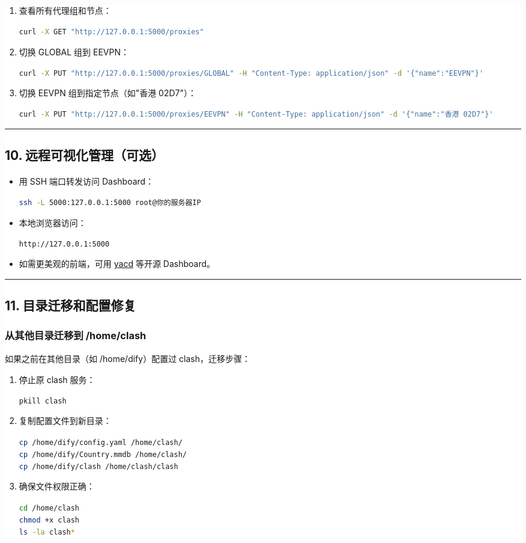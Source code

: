 1. 查看所有代理组和节点：
   ```bash
   curl -X GET "http://127.0.0.1:5000/proxies"
   ```
2. 切换 GLOBAL 组到 EEVPN：
   ```bash
   curl -X PUT "http://127.0.0.1:5000/proxies/GLOBAL" -H "Content-Type: application/json" -d '{"name":"EEVPN"}'
   ```
3. 切换 EEVPN 组到指定节点（如"香港 02D7"）：
   ```bash
   curl -X PUT "http://127.0.0.1:5000/proxies/EEVPN" -H "Content-Type: application/json" -d '{"name":"香港 02D7"}'
   ```

---

## 10. 远程可视化管理（可选）

- 用 SSH 端口转发访问 Dashboard：
  ```bash
  ssh -L 5000:127.0.0.1:5000 root@你的服务器IP
  ```
- 本地浏览器访问：
  ```
  http://127.0.0.1:5000
  ```
- 如需更美观的前端，可用 [yacd](https://github.com/haishanh/yacd) 等开源 Dashboard。

---

## 11. 目录迁移和配置修复

### 从其他目录迁移到 /home/clash
如果之前在其他目录（如 /home/dify）配置过 clash，迁移步骤：

1. 停止原 clash 服务：
   ```bash
   pkill clash
   ```

2. 复制配置文件到新目录：
   ```bash
   cp /home/dify/config.yaml /home/clash/
   cp /home/dify/Country.mmdb /home/clash/
   cp /home/dify/clash /home/clash/clash
   ```

3. 确保文件权限正确：
   ```bash
   cd /home/clash
   chmod +x clash
   ls -la clash*
   ```
